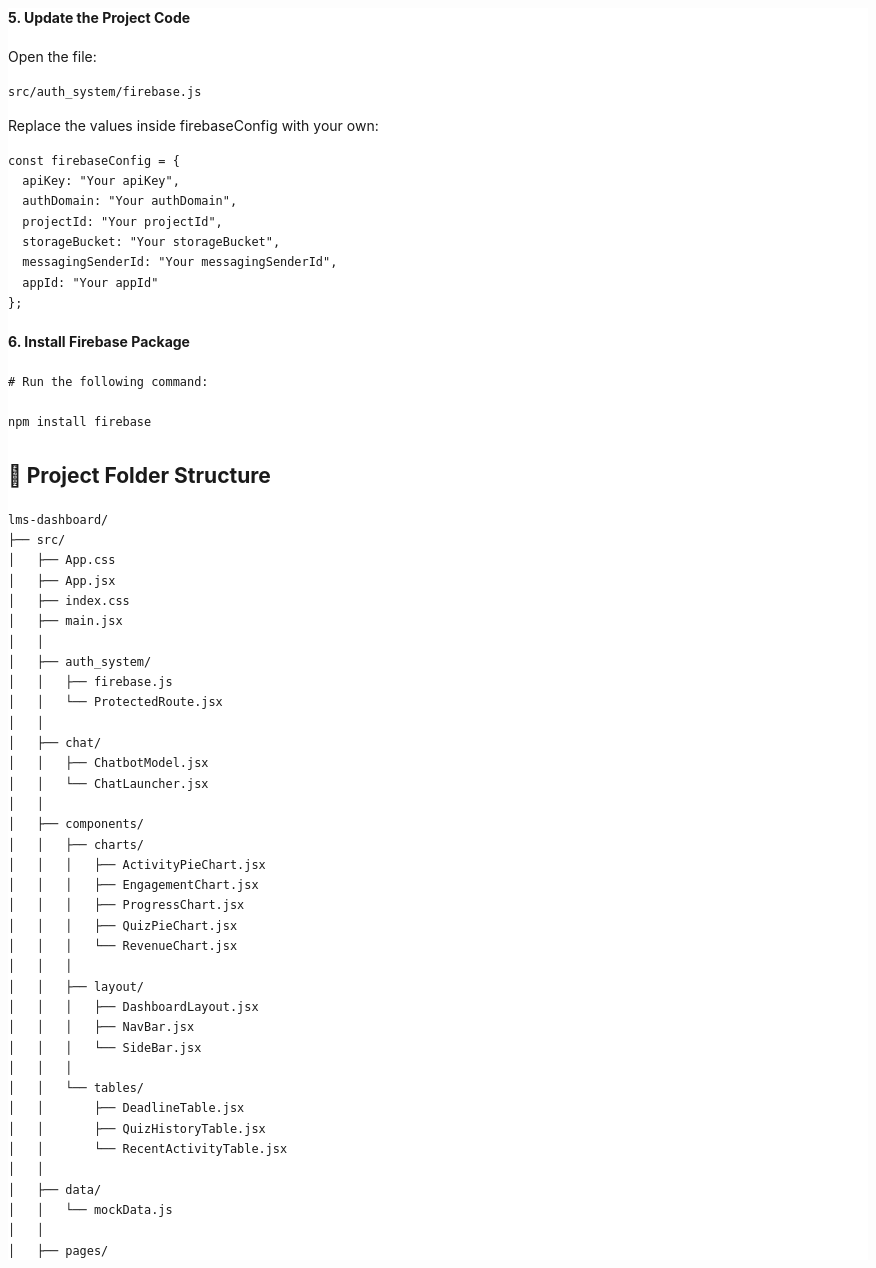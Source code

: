 #### 5. Update the Project Code

Open the file:

``` 
src/auth_system/firebase.js
```


Replace the values inside firebaseConfig with your own:
```
const firebaseConfig = {
  apiKey: "Your apiKey",
  authDomain: "Your authDomain",
  projectId: "Your projectId",
  storageBucket: "Your storageBucket",
  messagingSenderId: "Your messagingSenderId",
  appId: "Your appId"
};
```
#### 6. Install Firebase Package
```
# Run the following command:

npm install firebase
```
## 📁 Project Folder Structure
```
lms-dashboard/
├── src/
│   ├── App.css
│   ├── App.jsx
│   ├── index.css
│   ├── main.jsx
│   │
│   ├── auth_system/
│   │   ├── firebase.js
│   │   └── ProtectedRoute.jsx
│   │
│   ├── chat/
│   │   ├── ChatbotModel.jsx
│   │   └── ChatLauncher.jsx
│   │
│   ├── components/
│   │   ├── charts/
│   │   │   ├── ActivityPieChart.jsx
│   │   │   ├── EngagementChart.jsx
│   │   │   ├── ProgressChart.jsx
│   │   │   ├── QuizPieChart.jsx
│   │   │   └── RevenueChart.jsx
│   │   │
│   │   ├── layout/
│   │   │   ├── DashboardLayout.jsx
│   │   │   ├── NavBar.jsx
│   │   │   └── SideBar.jsx
│   │   │
│   │   └── tables/
│   │       ├── DeadlineTable.jsx
│   │       ├── QuizHistoryTable.jsx
│   │       └── RecentActivityTable.jsx
│   │
│   ├── data/
│   │   └── mockData.js
│   │
│   ├── pages/
```
